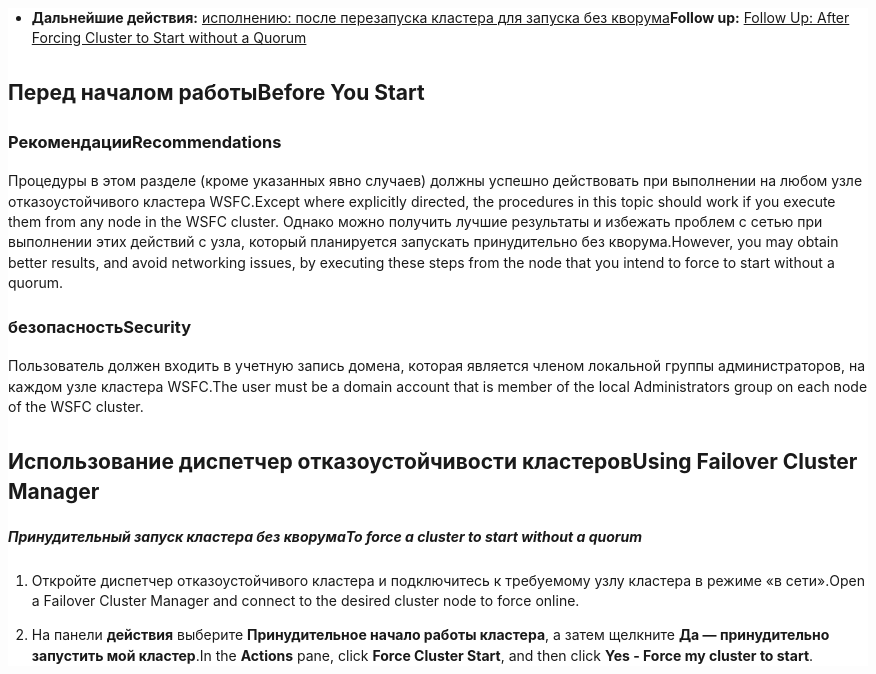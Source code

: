 -   <span data-ttu-id="6bac7-107">**Дальнейшие действия:**  [исполнению: после перезапуска кластера для запуска без кворума](#FollowUp)</span><span class="sxs-lookup"><span data-stu-id="6bac7-107">**Follow up:**  [Follow Up: After Forcing Cluster to Start without a Quorum](#FollowUp)</span></span>  
  
##  <a name="before-you-start"></a><a name="BeforeYouBegin"></a> <span data-ttu-id="6bac7-108">Перед началом работы</span><span class="sxs-lookup"><span data-stu-id="6bac7-108">Before You Start</span></span>  
  
###  <a name="recommendations"></a><a name="Recommendations"></a> <span data-ttu-id="6bac7-109">Рекомендации</span><span class="sxs-lookup"><span data-stu-id="6bac7-109">Recommendations</span></span>  
 <span data-ttu-id="6bac7-110">Процедуры в этом разделе (кроме указанных явно случаев) должны успешно действовать при выполнении на любом узле отказоустойчивого кластера WSFC.</span><span class="sxs-lookup"><span data-stu-id="6bac7-110">Except where explicitly directed, the procedures in this topic should work if you execute them from any node in the WSFC cluster.</span></span>  <span data-ttu-id="6bac7-111">Однако можно получить лучшие результаты и избежать проблем с сетью при выполнении этих действий с узла, который планируется запускать принудительно без кворума.</span><span class="sxs-lookup"><span data-stu-id="6bac7-111">However, you may obtain better results, and avoid networking issues, by executing these steps from the node that you intend to force to start without a quorum.</span></span>  
  
###  <a name="security"></a><a name="Security"></a> <span data-ttu-id="6bac7-112">безопасность</span><span class="sxs-lookup"><span data-stu-id="6bac7-112">Security</span></span>  
 <span data-ttu-id="6bac7-113">Пользователь должен входить в учетную запись домена, которая является членом локальной группы администраторов, на каждом узле кластера WSFC.</span><span class="sxs-lookup"><span data-stu-id="6bac7-113">The user must be a domain account that is member of the local Administrators group on each node of the WSFC cluster.</span></span>  
  
##  <a name="using-failover-cluster-manager"></a><a name="FailoverClusterManagerProcedure"></a><span data-ttu-id="6bac7-114">Использование диспетчер отказоустойчивости кластеров</span><span class="sxs-lookup"><span data-stu-id="6bac7-114">Using Failover Cluster Manager</span></span>  
  
##### <a name="to-force-a-cluster-to-start-without-a-quorum"></a><span data-ttu-id="6bac7-115">Принудительный запуск кластера без кворума</span><span class="sxs-lookup"><span data-stu-id="6bac7-115">To force a cluster to start without a quorum</span></span>  
  
1.  <span data-ttu-id="6bac7-116">Откройте диспетчер отказоустойчивого кластера и подключитесь к требуемому узлу кластера в режиме «в сети».</span><span class="sxs-lookup"><span data-stu-id="6bac7-116">Open a Failover Cluster Manager and connect to the desired cluster node to force online.</span></span>  
  
2.  <span data-ttu-id="6bac7-117">На панели **действия** выберите **Принудительное начало работы кластера**, а затем щелкните **Да — принудительно запустить мой кластер**.</span><span class="sxs-lookup"><span data-stu-id="6bac7-117">In the **Actions** pane, click **Force Cluster Start**, and then click **Yes - Force my cluster to start**.</span></span>  
  